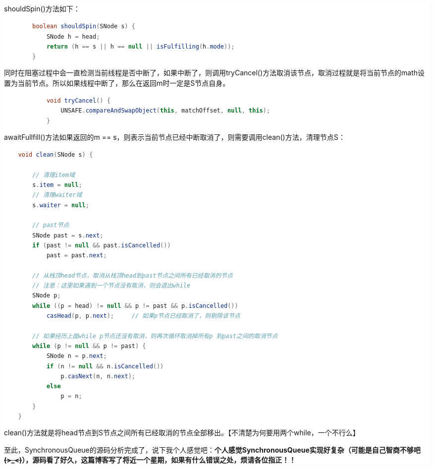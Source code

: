 shouldSpin()方法如下：

```java
        boolean shouldSpin(SNode s) {
            SNode h = head;
            return (h == s || h == null || isFulfilling(h.mode));
        }
```

同时在阻塞过程中会一直检测当前线程是否中断了，如果中断了，则调用tryCancel()方法取消该节点，取消过程就是将当前节点的math设置为当前节点。所以如果线程中断了，那么在返回m时一定是S节点自身。

```java
            void tryCancel() {
                UNSAFE.compareAndSwapObject(this, matchOffset, null, this);
            }
```

awaitFullfill()方法如果返回的m == s，则表示当前节点已经中断取消了，则需要调用clean()方法，清理节点S：

```java
    void clean(SNode s) {

        // 清理item域
        s.item = null;
        // 清理waiter域
        s.waiter = null;

        // past节点
        SNode past = s.next;
        if (past != null && past.isCancelled())
            past = past.next;

        // 从栈顶head节点，取消从栈顶head到past节点之间所有已经取消的节点
        // 注意：这里如果遇到一个节点没有取消，则会退出while
        SNode p;
        while ((p = head) != null && p != past && p.isCancelled())
            casHead(p, p.next);     // 如果p节点已经取消了，则剔除该节点

        // 如果经历上面while p节点还没有取消，则再次循环取消掉所有p 到past之间的取消节点
        while (p != null && p != past) {
            SNode n = p.next;
            if (n != null && n.isCancelled())
                p.casNext(n, n.next);
            else
                p = n;
        }
    }
```

clean()方法就是将head节点到S节点之间所有已经取消的节点全部移出。【不清楚为何要用两个while，一个不行么】

至此，SynchronousQueue的源码分析完成了，说下我个人感觉吧：**个人感觉SynchronousQueue实现好复杂（可能是自己智商不够吧~~~~(>_<)~~~~），源码看了好久，这篇博客写了将近一个星期，如果有什么错误之处，烦请各位指正！！**